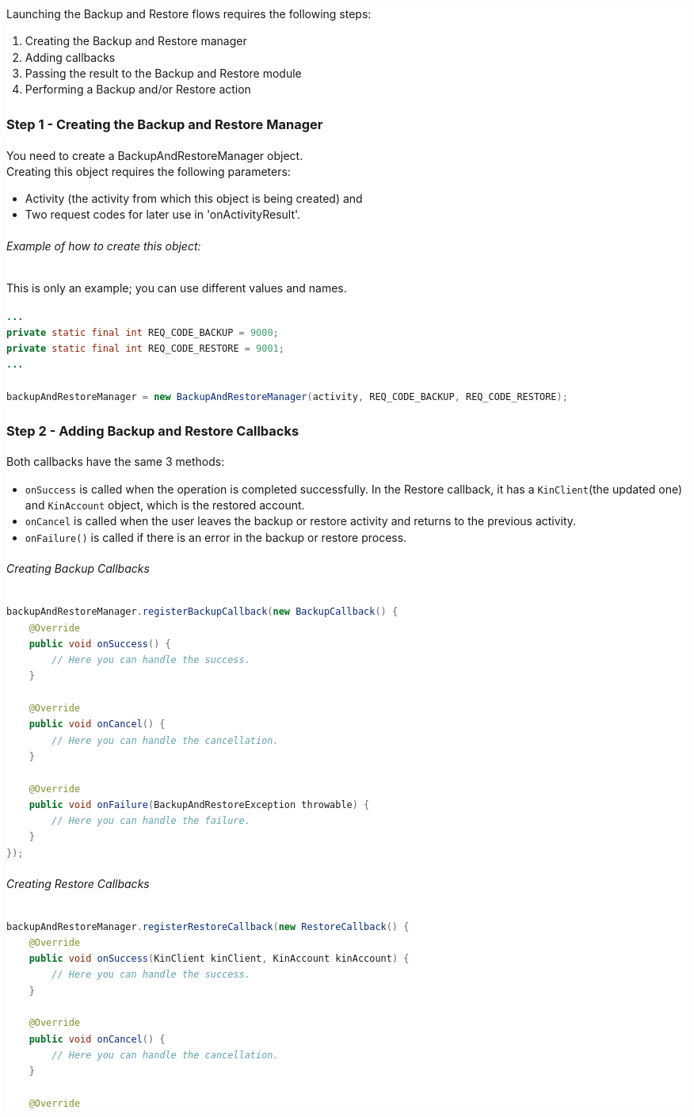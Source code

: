 Launching the Backup and Restore flows requires the following steps:

1. Creating the Backup and Restore manager
2. Adding callbacks
3. Passing the result to the Backup and Restore module
4. Performing a Backup and/or Restore action

### Step 1 - Creating the Backup and Restore Manager

You need to create a BackupAndRestoreManager object.  
Creating this object requires the following parameters:
- Activity (the activity from which this object is being created) and 
- Two request codes for later use in 'onActivityResult'.
###### Example of how to create this object:
This is only an example; you can use different values and names.
```java
...
private static final int REQ_CODE_BACKUP = 9000;
private static final int REQ_CODE_RESTORE = 9001;
...

backupAndRestoreManager = new BackupAndRestoreManager(activity, REQ_CODE_BACKUP, REQ_CODE_RESTORE);
```

### Step 2 - Adding Backup and Restore Callbacks

Both callbacks have the same 3 methods:
 - `onSuccess` is called when the operation is completed successfully. In the Restore callback, it has a `KinClient`(the updated one) and `KinAccount` object, which is the restored account.  
- `onCancel` is called when the user leaves the backup or restore activity and returns to the previous activity.  
- `onFailure()` is called if there is an error in the backup or restore process.
###### Creating Backup Callbacks
```java
backupAndRestoreManager.registerBackupCallback(new BackupCallback() {
    @Override
    public void onSuccess() {
        // Here you can handle the success.
    }
    
    @Override
    public void onCancel() {
        // Here you can handle the cancellation.
    }
    
    @Override
    public void onFailure(BackupAndRestoreException throwable) {
        // Here you can handle the failure.
    }
});
```
###### Creating Restore Callbacks
```java  
backupAndRestoreManager.registerRestoreCallback(new RestoreCallback() {
    @Override
    public void onSuccess(KinClient kinClient, KinAccount kinAccount) {
        // Here you can handle the success. 
    }
    
    @Override
    public void onCancel() {
        // Here you can handle the cancellation.
    }
    
    @Override
```